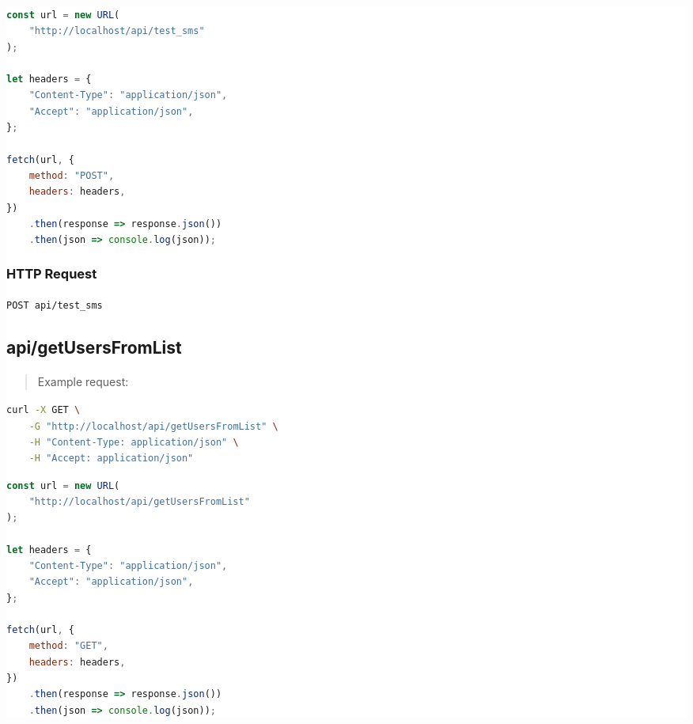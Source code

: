 ```javascript
const url = new URL(
    "http://localhost/api/test_sms"
);

let headers = {
    "Content-Type": "application/json",
    "Accept": "application/json",
};

fetch(url, {
    method: "POST",
    headers: headers,
})
    .then(response => response.json())
    .then(json => console.log(json));
```



### HTTP Request
`POST api/test_sms`





## api/getUsersFromList
> Example request:

```bash
curl -X GET \
    -G "http://localhost/api/getUsersFromList" \
    -H "Content-Type: application/json" \
    -H "Accept: application/json"
```

```javascript
const url = new URL(
    "http://localhost/api/getUsersFromList"
);

let headers = {
    "Content-Type": "application/json",
    "Accept": "application/json",
};

fetch(url, {
    method: "GET",
    headers: headers,
})
    .then(response => response.json())
    .then(json => console.log(json));
```
